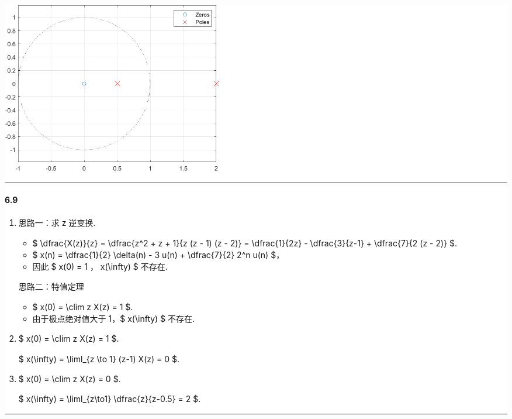 <img src="image/6.2.png" alt="image-20230606114323164" style="zoom:50%;" />

---

#### 6.9

1. 思路一：求 z 逆变换.

   - $ \dfrac{X(z)}{z} = \dfrac{z^2 + z + 1}{z (z - 1) (z - 2)} = \dfrac{1}{2z} - \dfrac{3}{z-1} + \dfrac{7}{2 (z - 2)} $.
   - $ x(n) = \dfrac{1}{2} \delta(n) - 3 u(n) + \dfrac{7}{2} 2^n u(n) $，
   - 因此 $ x(0) = 1 $，$ x(\infty) $ 不存在.

   思路二：特值定理

   - $ x(0) = \clim z X(z) = 1 $.
   - 由于极点绝对值大于 1，$ x(\infty) $ 不存在.

2. $ x(0) = \clim z X(z) = 1 $.

   $ x(\infty) = \liml_{z \to 1} (z-1) X(z) = 0 $.

3. $ x(0) = \clim z X(z) = 0 $.

   $ x(\infty) = \liml_{z\to1} \dfrac{z}{z-0.5} = 2 $.

---
